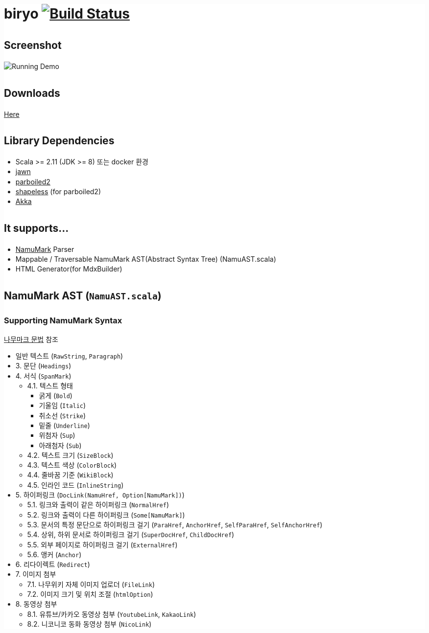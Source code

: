 # biryo [![Build Status](https://travis-ci.org/MerHS/biryo.svg?branch=master)](https://travis-ci.org/MerHS/biryo)

## Screenshot

![Running Demo](https://thumbs.gfycat.com/TestyCandidIsabellinewheatear-size_restricted.gif)

## Downloads

[Here](https://github.com/MerHS/biryo/releases)

## Library Dependencies

- Scala >= 2.11 (JDK >= 8) 또는 docker 환경
- [jawn](https://github.com/non/jawn)
- [parboiled2](https://github.com/sirthias/parboiled2)
- [shapeless](https://github.com/milessabin/shapeless) (for parboiled2)
- [Akka](http://akka.io/)

## It supports...

- [NamuMark](https://namu.wiki/w/%EB%82%98%EB%AC%B4%EC%9C%84%ED%82%A4:%EB%AC%B8%EB%B2%95%20%EB%8F%84%EC%9B%80%EB%A7%90) Parser
- Mappable / Traversable NamuMark AST(Abstract Syntax Tree) (NamuAST.scala)
- HTML Generator(for MdxBuilder)

## NamuMark AST (`NamuAST.scala`)

### Supporting NamuMark Syntax

[나무마크 문법](https://namu.wiki/w/%EB%82%98%EB%AC%B4%EC%9C%84%ED%82%A4:%EB%AC%B8%EB%B2%95%20%EB%8F%84%EC%9B%80%EB%A7%90) 참조

- 일반 텍스트 (`RawString`, `Paragraph`)
- 3\. 문단 (`Headings`)
- 4\. 서식 (`SpanMark`)
  - 4.1. 텍스트 형태
    - 굵게 (`Bold`)
    - 기울임 (`Italic`)
    - 취소선 (`Strike`)
    - 밑줄 (`Underline`)
    - 위첨자 (`Sup`)
    - 아래첨자 (`Sub`)
  - 4.2. 텍스트 크기 (`SizeBlock`)
  - 4.3. 텍스트 색상 (`ColorBlock`)
  - 4.4. 줄바꿈 기준 (`WikiBlock`)
  - 4.5. 인라인 코드 (`InlineString`)
- 5\. 하이퍼링크 (`DocLink(NamuHref, Option[NamuMark])`)
  - 5.1. 링크와 출력이 같은 하이퍼링크 (`NormalHref`)
  - 5.2. 링크와 출력이 다른 하이퍼링크 (`Some[NamuMark]`)
  - 5.3. 문서의 특정 문단으로 하이퍼링크 걸기 (`ParaHref`, `AnchorHref`, `SelfParaHref`, `SelfAnchorHref`)
  - 5.4. 상위, 하위 문서로 하이퍼링크 걸기 (`SuperDocHref`, `ChildDocHref`)
  - 5.5. 외부 페이지로 하이퍼링크 걸기 (`ExternalHref`)
  - 5.6. 앵커 (`Anchor`)
- 6\. 리다이렉트 (`Redirect`)
- 7\. 이미지 첨부
  - 7.1. 나무위키 자체 이미지 업로더 (`FileLink`)
  - 7.2. 이미지 크기 및 위치 조절 (`htmlOption`)
- 8\. 동영상 첨부
  - 8.1. 유튜브/카카오 동영상 첨부 (`YoutubeLink`, `KakaoLink`)
  - 8.2. 니코니코 동화 동영상 첨부 (`NicoLink`)